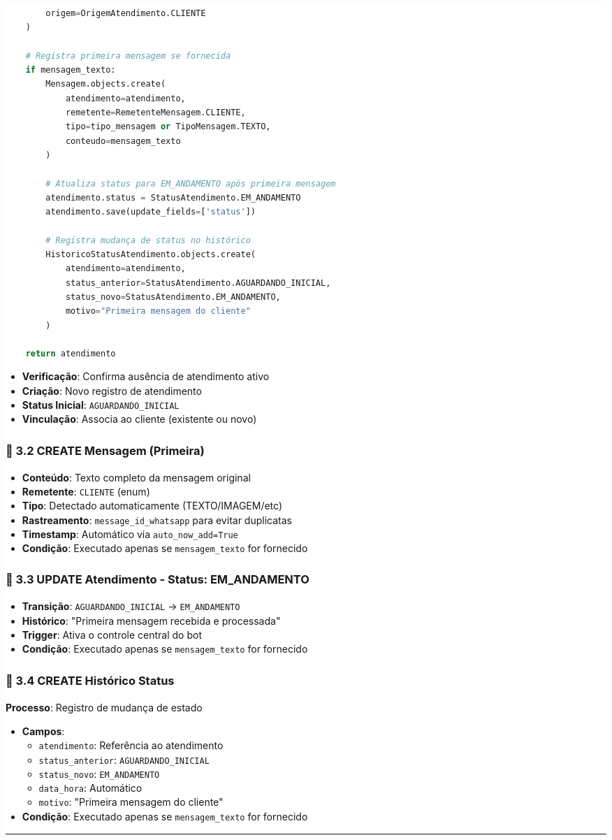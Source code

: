   ```python
          origem=OrigemAtendimento.CLIENTE
      )

      # Registra primeira mensagem se fornecida
      if mensagem_texto:
          Mensagem.objects.create(
              atendimento=atendimento,
              remetente=RemetenteMensagem.CLIENTE,
              tipo=tipo_mensagem or TipoMensagem.TEXTO,
              conteudo=mensagem_texto
          )

          # Atualiza status para EM_ANDAMENTO após primeira mensagem
          atendimento.status = StatusAtendimento.EM_ANDAMENTO
          atendimento.save(update_fields=['status'])

          # Registra mudança de status no histórico
          HistoricoStatusAtendimento.objects.create(
              atendimento=atendimento,
              status_anterior=StatusAtendimento.AGUARDANDO_INICIAL,
              status_novo=StatusAtendimento.EM_ANDAMENTO,
              motivo="Primeira mensagem do cliente"
          )

      return atendimento
  ```
- **Verificação**: Confirma ausência de atendimento ativo
- **Criação**: Novo registro de atendimento
- **Status Inicial**: `AGUARDANDO_INICIAL`
- **Vinculação**: Associa ao cliente (existente ou novo)

### 💾 3.2 **CREATE Mensagem (Primeira)**
- **Conteúdo**: Texto completo da mensagem original
- **Remetente**: `CLIENTE` (enum)
- **Tipo**: Detectado automaticamente (TEXTO/IMAGEM/etc)
- **Rastreamento**: `message_id_whatsapp` para evitar duplicatas
- **Timestamp**: Automático via `auto_now_add=True`
- **Condição**: Executado apenas se `mensagem_texto` for fornecido

### 💾 3.3 **UPDATE Atendimento - Status: EM_ANDAMENTO**
- **Transição**: `AGUARDANDO_INICIAL` → `EM_ANDAMENTO`
- **Histórico**: "Primeira mensagem recebida e processada"
- **Trigger**: Ativa o controle central do bot
- **Condição**: Executado apenas se `mensagem_texto` for fornecido

### 📝 3.4 **CREATE Histórico Status**
**Processo**: Registro de mudança de estado
- **Campos**:
  - `atendimento`: Referência ao atendimento
  - `status_anterior`: `AGUARDANDO_INICIAL`
  - `status_novo`: `EM_ANDAMENTO`
  - `data_hora`: Automático
  - `motivo`: "Primeira mensagem do cliente"
- **Condição**: Executado apenas se `mensagem_texto` for fornecido

---